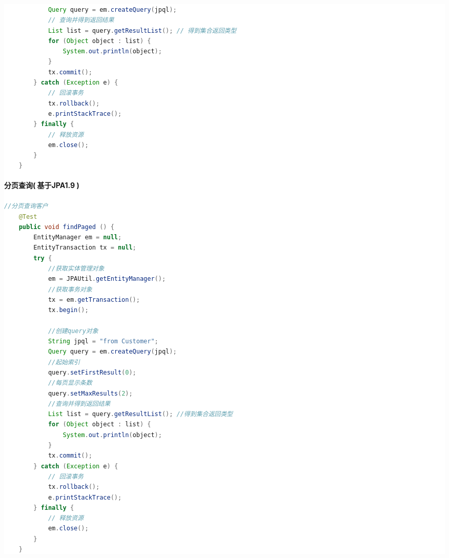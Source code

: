 ```java
			Query query = em.createQuery(jpql);
			// 查询并得到返回结果
			List list = query.getResultList(); // 得到集合返回类型
			for (Object object : list) {
				System.out.println(object);
			}
			tx.commit();
		} catch (Exception e) {
			// 回滚事务
			tx.rollback();
			e.printStackTrace();
		} finally {
			// 释放资源
			em.close();
		}
	}
```

#### **分页查询( 基于JPA1.9 )**

```java
//分页查询客户
	@Test
	public void findPaged () {
		EntityManager em = null;
		EntityTransaction tx = null;
		try {
			//获取实体管理对象
			em = JPAUtil.getEntityManager();
			//获取事务对象
			tx = em.getTransaction();
			tx.begin();

			//创建query对象
			String jpql = "from Customer";
			Query query = em.createQuery(jpql);
			//起始索引
			query.setFirstResult(0);
			//每页显示条数
			query.setMaxResults(2);
			//查询并得到返回结果
			List list = query.getResultList(); //得到集合返回类型
			for (Object object : list) {
				System.out.println(object);
			}
			tx.commit();
		} catch (Exception e) {
			// 回滚事务
			tx.rollback();
			e.printStackTrace();
		} finally {
			// 释放资源
			em.close();
		}
	}
```
